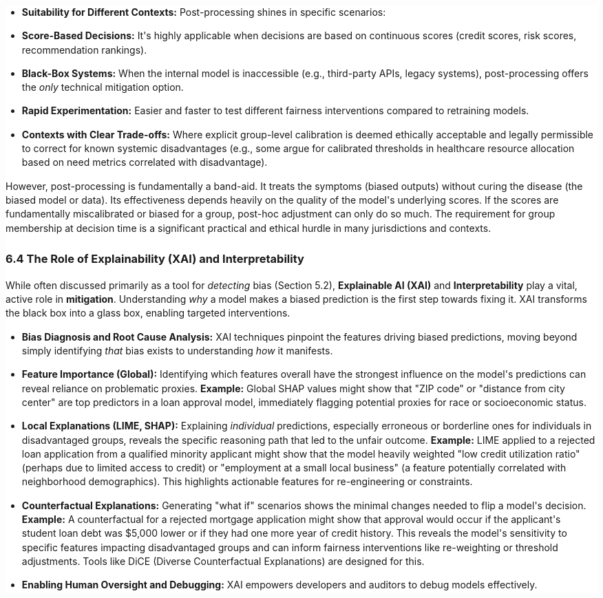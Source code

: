 *   **Suitability for Different Contexts:** Post-processing shines in specific scenarios:

*   **Score-Based Decisions:** It's highly applicable when decisions are based on continuous scores (credit scores, risk scores, recommendation rankings).

*   **Black-Box Systems:** When the internal model is inaccessible (e.g., third-party APIs, legacy systems), post-processing offers the *only* technical mitigation option.

*   **Rapid Experimentation:** Easier and faster to test different fairness interventions compared to retraining models.

*   **Contexts with Clear Trade-offs:** Where explicit group-level calibration is deemed ethically acceptable and legally permissible to correct for known systemic disadvantages (e.g., some argue for calibrated thresholds in healthcare resource allocation based on need metrics correlated with disadvantage).

However, post-processing is fundamentally a band-aid. It treats the symptoms (biased outputs) without curing the disease (the biased model or data). Its effectiveness depends heavily on the quality of the model's underlying scores. If the scores are fundamentally miscalibrated or biased for a group, post-hoc adjustment can only do so much. The requirement for group membership at decision time is a significant practical and ethical hurdle in many jurisdictions and contexts.

### 6.4 The Role of Explainability (XAI) and Interpretability

While often discussed primarily as a tool for *detecting* bias (Section 5.2), **Explainable AI (XAI)** and **Interpretability** play a vital, active role in **mitigation**. Understanding *why* a model makes a biased prediction is the first step towards fixing it. XAI transforms the black box into a glass box, enabling targeted interventions.

*   **Bias Diagnosis and Root Cause Analysis:** XAI techniques pinpoint the features driving biased predictions, moving beyond simply identifying *that* bias exists to understanding *how* it manifests.

*   **Feature Importance (Global):** Identifying which features overall have the strongest influence on the model's predictions can reveal reliance on problematic proxies. **Example:** Global SHAP values might show that "ZIP code" or "distance from city center" are top predictors in a loan approval model, immediately flagging potential proxies for race or socioeconomic status.

*   **Local Explanations (LIME, SHAP):** Explaining *individual* predictions, especially erroneous or borderline ones for individuals in disadvantaged groups, reveals the specific reasoning path that led to the unfair outcome. **Example:** LIME applied to a rejected loan application from a qualified minority applicant might show that the model heavily weighted "low credit utilization ratio" (perhaps due to limited access to credit) or "employment at a small local business" (a feature potentially correlated with neighborhood demographics). This highlights actionable features for re-engineering or constraints.

*   **Counterfactual Explanations:** Generating "what if" scenarios shows the minimal changes needed to flip a model's decision. **Example:** A counterfactual for a rejected mortgage application might show that approval would occur if the applicant's student loan debt was $5,000 lower or if they had one more year of credit history. This reveals the model's sensitivity to specific features impacting disadvantaged groups and can inform fairness interventions like re-weighting or threshold adjustments. Tools like DiCE (Diverse Counterfactual Explanations) are designed for this.

*   **Enabling Human Oversight and Debugging:** XAI empowers developers and auditors to debug models effectively.
